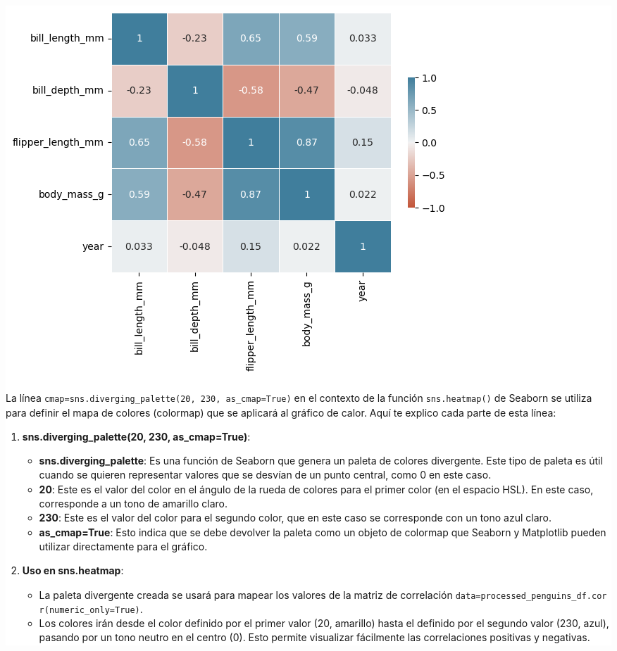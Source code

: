 
    
![png](/images/EDA_Notes_files/EDA_Notes_151_0.png)
    


La línea `cmap=sns.diverging_palette(20, 230, as_cmap=True)` en el contexto de la función `sns.heatmap()` de Seaborn se utiliza para definir el mapa de colores (colormap) que se aplicará al gráfico de calor. Aquí te explico cada parte de esta línea:

1. **sns.diverging_palette(20, 230, as_cmap=True)**:
   - **sns.diverging_palette**: Es una función de Seaborn que genera un paleta de colores divergente. Este tipo de paleta es útil cuando se quieren representar valores que se desvían de un punto central, como 0 en este caso.
   - **20**: Este es el valor del color en el ángulo de la rueda de colores para el primer color (en el espacio HSL). En este caso, corresponde a un tono de amarillo claro.
   - **230**: Este es el valor del color para el segundo color, que en este caso se corresponde con un tono azul claro.
   - **as_cmap=True**: Esto indica que se debe devolver la paleta como un objeto de colormap que Seaborn y Matplotlib pueden utilizar directamente para el gráfico.

2. **Uso en sns.heatmap**:
   - La paleta divergente creada se usará para mapear los valores de la matriz de correlación `data=processed_penguins_df.corr(numeric_only=True)`.
   - Los colores irán desde el color definido por el primer valor (20, amarillo) hasta el definido por el segundo valor (230, azul), pasando por un tono neutro en el centro (0). Esto permite visualizar fácilmente las correlaciones positivas y negativas.
